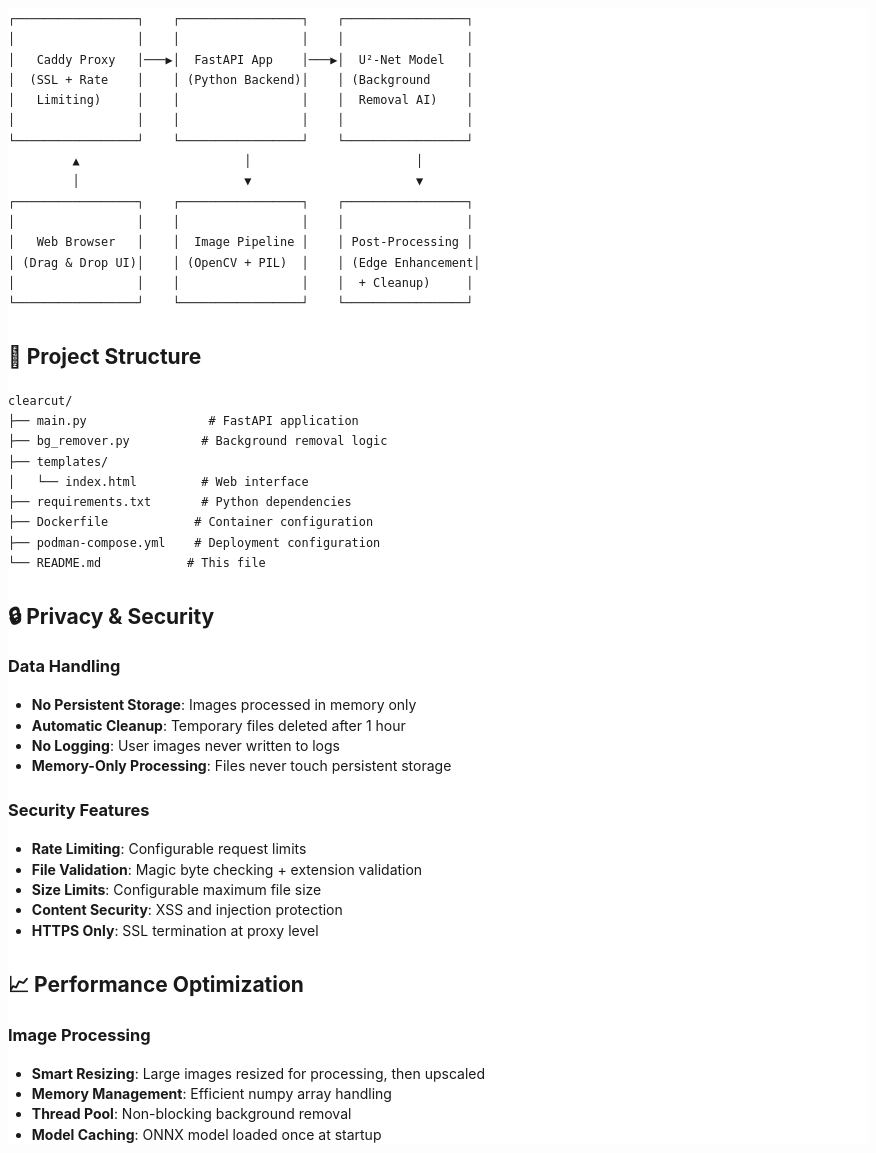 ```
┌─────────────────┐    ┌─────────────────┐    ┌─────────────────┐
│                 │    │                 │    │                 │
│   Caddy Proxy   │───▶│  FastAPI App    │───▶│  U²-Net Model   │
│  (SSL + Rate    │    │ (Python Backend)│    │ (Background     │
│   Limiting)     │    │                 │    │  Removal AI)    │
│                 │    │                 │    │                 │
└─────────────────┘    └─────────────────┘    └─────────────────┘
         ▲                       │                       │
         │                       ▼                       ▼
┌─────────────────┐    ┌─────────────────┐    ┌─────────────────┐
│                 │    │                 │    │                 │
│   Web Browser   │    │  Image Pipeline │    │ Post-Processing │
│ (Drag & Drop UI)│    │ (OpenCV + PIL)  │    │ (Edge Enhancement│
│                 │    │                 │    │  + Cleanup)     │
└─────────────────┘    └─────────────────┘    └─────────────────┘
```

## 📁 Project Structure

```
clearcut/
├── main.py                 # FastAPI application
├── bg_remover.py          # Background removal logic
├── templates/
│   └── index.html         # Web interface
├── requirements.txt       # Python dependencies
├── Dockerfile            # Container configuration
├── podman-compose.yml    # Deployment configuration
└── README.md            # This file
```

## 🔒 Privacy & Security

### Data Handling
- **No Persistent Storage**: Images processed in memory only
- **Automatic Cleanup**: Temporary files deleted after 1 hour
- **No Logging**: User images never written to logs
- **Memory-Only Processing**: Files never touch persistent storage

### Security Features
- **Rate Limiting**: Configurable request limits
- **File Validation**: Magic byte checking + extension validation
- **Size Limits**: Configurable maximum file size
- **Content Security**: XSS and injection protection
- **HTTPS Only**: SSL termination at proxy level

## 📈 Performance Optimization

### Image Processing
- **Smart Resizing**: Large images resized for processing, then upscaled
- **Memory Management**: Efficient numpy array handling
- **Thread Pool**: Non-blocking background removal
- **Model Caching**: ONNX model loaded once at startup
